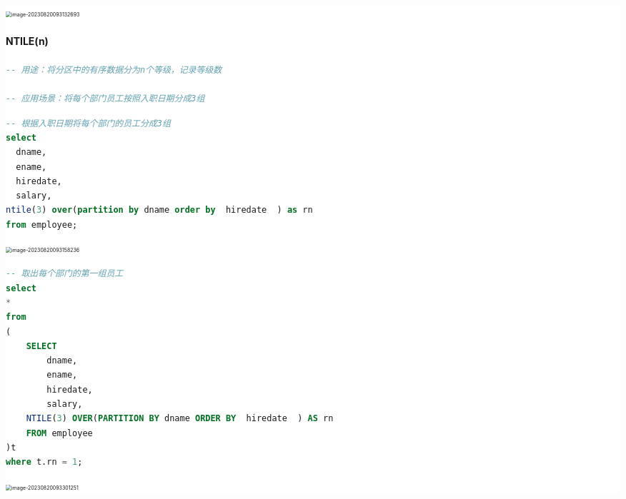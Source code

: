 <img src="C:\Users\A\AppData\Roaming\Typora\typora-user-images\image-20230820093132693.png" alt="image-20230820093132693" style="zoom:50%;" />

#### NTILE(n)

```sql
-- 用途：将分区中的有序数据分为n个等级，记录等级数

-- 应用场景：将每个部门员工按照入职日期分成3组
```

```sql
-- 根据入职日期将每个部门的员工分成3组
select 
  dname,
  ename,
  hiredate,
  salary,
ntile(3) over(partition by dname order by  hiredate  ) as rn 
from employee;

```

<img src="C:\Users\A\AppData\Roaming\Typora\typora-user-images\image-20230820093158236.png" alt="image-20230820093158236" style="zoom:50%;" />

```sql
-- 取出每个部门的第一组员工
select
*
from
(
    SELECT 
        dname,
        ename,
        hiredate,
        salary,
    NTILE(3) OVER(PARTITION BY dname ORDER BY  hiredate  ) AS rn 
    FROM employee
)t
where t.rn = 1;

```

<img src="C:\Users\A\AppData\Roaming\Typora\typora-user-images\image-20230820093301251.png" alt="image-20230820093301251" style="zoom:50%;" />

